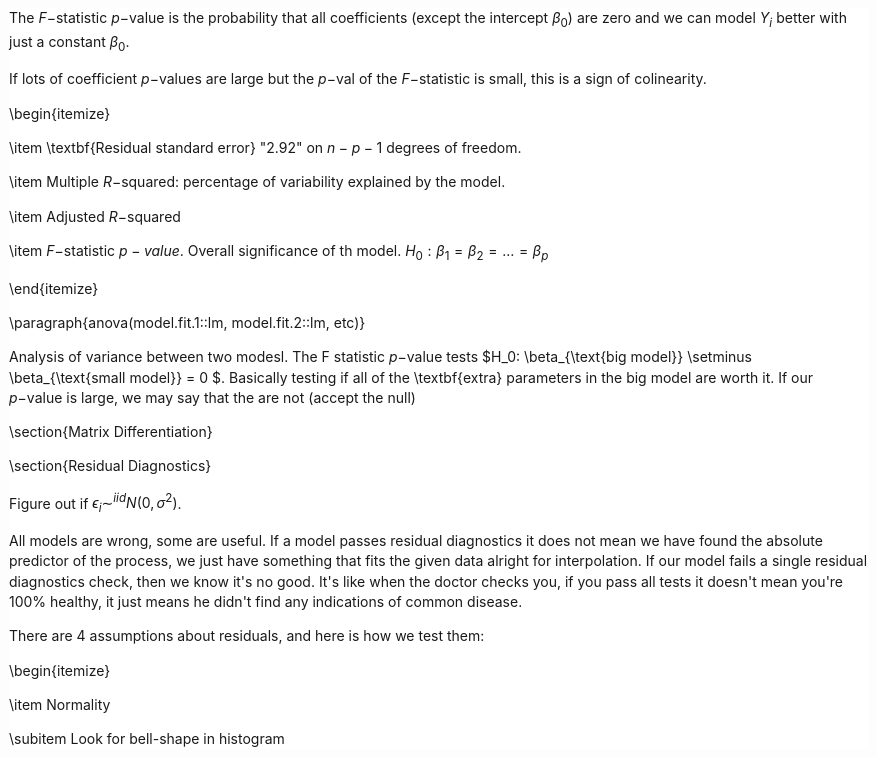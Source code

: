   

The $F-$statistic $p-$value is the probability that all coefficients (except the intercept $\beta_0$) are zero and we can model $Y_i$ better with just a constant $\beta_0$. 

  

  

If lots of coefficient $p-$values are large but the $p-$val of the $F-$statistic is small, this is a sign of colinearity. 

  

\begin{itemize}

\item \textbf{Residual standard error} "2.92" on $n-p-1$ degrees of freedom. 

\item Multiple $R-$squared: percentage of variability explained by the model. 

\item Adjusted $R-$squared

\item $F-$statistic $p-value$. Overall significance of th model. $H_0: \beta_1 = \beta_2 = \dots = \beta_p$

\end{itemize}

  

  

\paragraph{anova(model.fit.1::lm, model.fit.2::lm, etc)}

Analysis of variance between two modesl. The F statistic $p-$value tests $H_0: \beta_{\text{big model}} \setminus \beta_{\text{small model}} = 0 $. Basically testing if all of the \textbf{extra} parameters in the big model are worth it. If our $p-$value is large, we may say that the are not (accept the null)

  

  

\section{Matrix Differentiation}

  

  

\section{Residual Diagnostics}

Figure out if $\epsilon_i \sim^{iid} N(0, \sigma ^2)$. 

  

All models are wrong, some are useful. If a model passes residual diagnostics it does not mean we have found the absolute predictor of the process, we just have something that fits the given data alright for interpolation. If our model fails a single residual diagnostics check, then we know it's no good. It's like when the doctor checks you, if you pass all tests it doesn't mean you're 100\% healthy, it just means he didn't find any indications of common disease. 

  

There are 4 assumptions about residuals, and here is how we test them:

\begin{itemize}

\item Normality

\subitem Look for bell-shape in histogram
